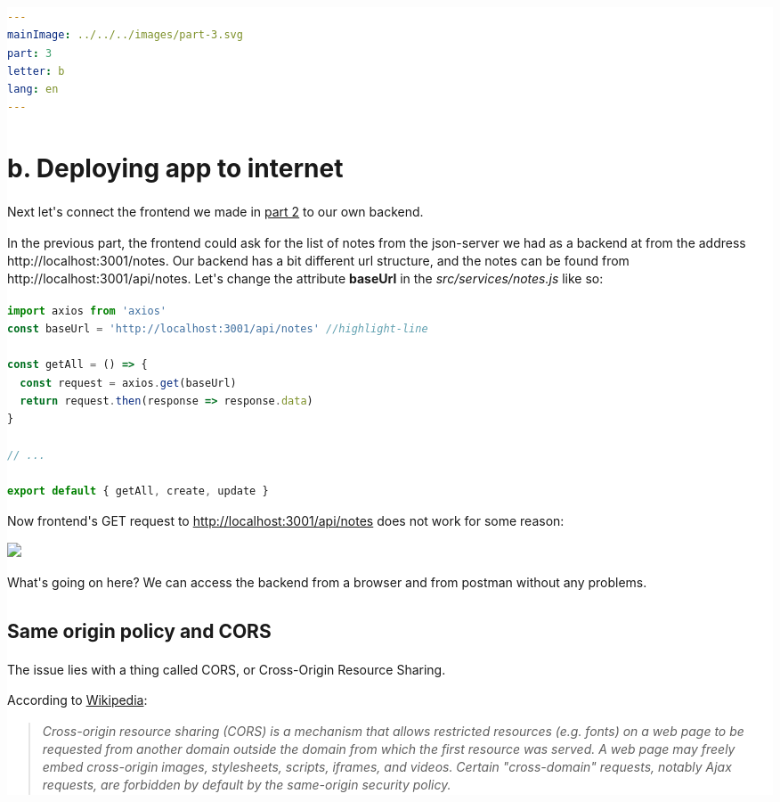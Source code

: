 ```yaml
---
mainImage: ../../../images/part-3.svg
part: 3
letter: b
lang: en
---
```



# b. Deploying app to internet


Next let's connect the frontend we made in [part 2](/en/part2) to our own backend.


In the previous part, the frontend could ask for the list of notes from the json-server we had as a backend at from the address http://localhost:3001/notes.
Our backend has a bit different url structure, and the notes can be found from http://localhost:3001/api/notes. 
Let's change the attribute __baseUrl__ in the *src/services/notes.js* like so:

```js
import axios from 'axios'
const baseUrl = 'http://localhost:3001/api/notes' //highlight-line

const getAll = () => {
  const request = axios.get(baseUrl)
  return request.then(response => response.data)
}

// ...

export default { getAll, create, update }
```


Now frontend's GET request to <http://localhost:3001/api/notes> does not work for some reason:

![](../../images/3/3ae.png)


What's going on here? We can access the backend from a browser and from postman without any problems.

## Same origin policy and CORS

The issue lies with a thing called CORS, or Cross-Origin Resource Sharing. 

According to [Wikipedia](https://en.wikipedia.org/wiki/Cross-origin_resource_sharing):

> *Cross-origin resource sharing (CORS) is a mechanism that allows restricted resources (e.g. fonts) on a web page to be requested from another domain outside the domain from which the first resource was served. A web page may freely embed cross-origin images, stylesheets, scripts, iframes, and videos. Certain "cross-domain" requests, notably Ajax requests, are forbidden by default by the same-origin security policy.*
